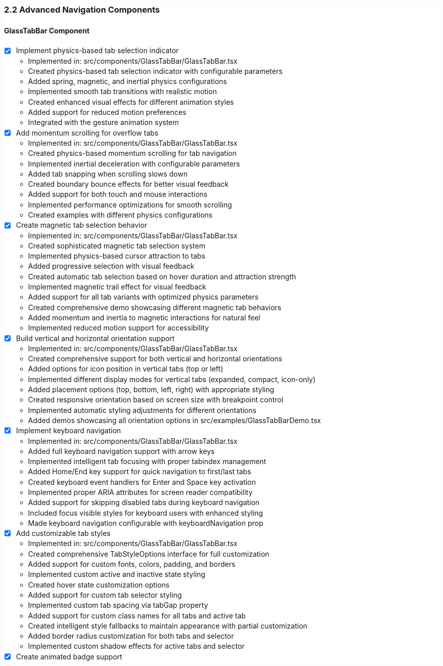 ### 2.2 Advanced Navigation Components

#### GlassTabBar Component
- [x] Implement physics-based tab selection indicator
  - Implemented in: src/components/GlassTabBar/GlassTabBar.tsx
  - Created physics-based tab selection indicator with configurable parameters
  - Added spring, magnetic, and inertial physics configurations
  - Implemented smooth tab transitions with realistic motion
  - Created enhanced visual effects for different animation styles
  - Added support for reduced motion preferences
  - Integrated with the gesture animation system
- [x] Add momentum scrolling for overflow tabs
  - Implemented in: src/components/GlassTabBar/GlassTabBar.tsx
  - Created physics-based momentum scrolling for tab navigation
  - Implemented inertial deceleration with configurable parameters
  - Added tab snapping when scrolling slows down
  - Created boundary bounce effects for better visual feedback
  - Added support for both touch and mouse interactions
  - Implemented performance optimizations for smooth scrolling
  - Created examples with different physics configurations
- [x] Create magnetic tab selection behavior
  - Implemented in: src/components/GlassTabBar/GlassTabBar.tsx
  - Created sophisticated magnetic tab selection system
  - Implemented physics-based cursor attraction to tabs
  - Added progressive selection with visual feedback
  - Created automatic tab selection based on hover duration and attraction strength
  - Implemented magnetic trail effect for visual feedback
  - Added support for all tab variants with optimized physics parameters
  - Created comprehensive demo showcasing different magnetic tab behaviors
  - Added momentum and inertia to magnetic interactions for natural feel
  - Implemented reduced motion support for accessibility
- [x] Build vertical and horizontal orientation support
  - Implemented in: src/components/GlassTabBar/GlassTabBar.tsx
  - Created comprehensive support for both vertical and horizontal orientations
  - Added options for icon position in vertical tabs (top or left)
  - Implemented different display modes for vertical tabs (expanded, compact, icon-only)
  - Added placement options (top, bottom, left, right) with appropriate styling
  - Created responsive orientation based on screen size with breakpoint control
  - Implemented automatic styling adjustments for different orientations
  - Added demos showcasing all orientation options in src/examples/GlassTabBarDemo.tsx
- [x] Implement keyboard navigation
  - Implemented in: src/components/GlassTabBar/GlassTabBar.tsx
  - Added full keyboard navigation support with arrow keys
  - Implemented intelligent tab focusing with proper tabindex management
  - Added Home/End key support for quick navigation to first/last tabs
  - Created keyboard event handlers for Enter and Space key activation
  - Implemented proper ARIA attributes for screen reader compatibility
  - Added support for skipping disabled tabs during keyboard navigation
  - Included focus visible styles for keyboard users with enhanced styling
  - Made keyboard navigation configurable with keyboardNavigation prop
- [x] Add customizable tab styles
  - Implemented in: src/components/GlassTabBar/GlassTabBar.tsx
  - Created comprehensive TabStyleOptions interface for full customization
  - Added support for custom fonts, colors, padding, and borders
  - Implemented custom active and inactive state styling
  - Created hover state customization options
  - Added support for custom tab selector styling
  - Implemented custom tab spacing via tabGap property
  - Added support for custom class names for all tabs and active tab
  - Created intelligent style fallbacks to maintain appearance with partial customization
  - Added border radius customization for both tabs and selector
  - Implemented custom shadow effects for active tabs and selector
- [x] Create animated badge support